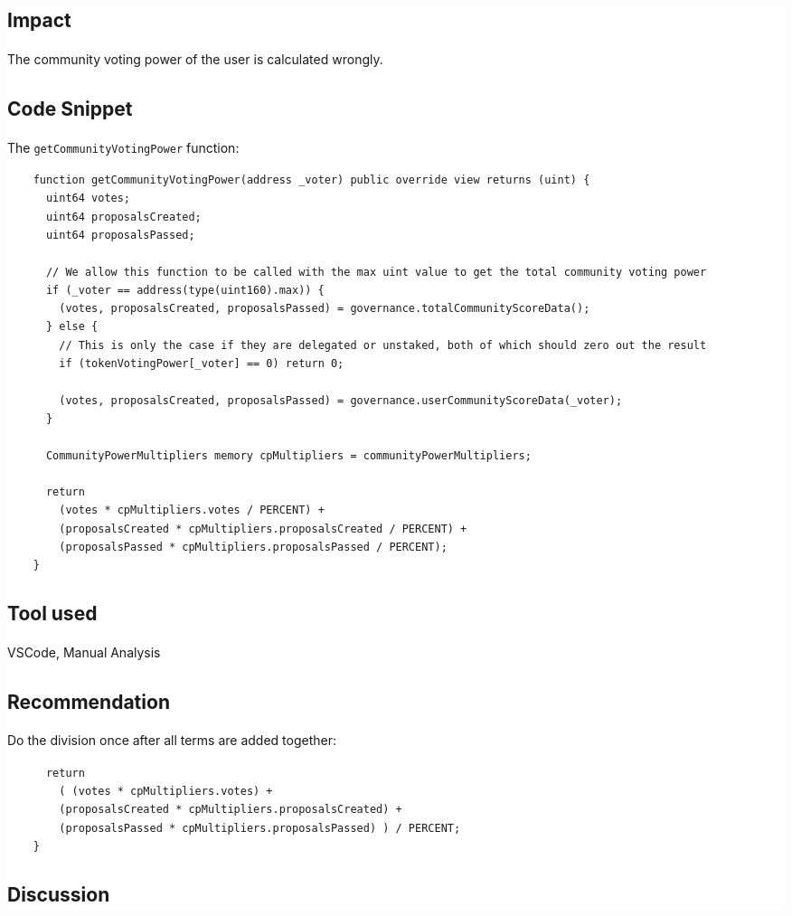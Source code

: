 ## Impact

The community voting power of the user is calculated wrongly.

## Code Snippet
The `getCommunityVotingPower` function:

```solidity
    function getCommunityVotingPower(address _voter) public override view returns (uint) {
      uint64 votes;
      uint64 proposalsCreated;
      uint64 proposalsPassed;
      
      // We allow this function to be called with the max uint value to get the total community voting power
      if (_voter == address(type(uint160).max)) {
        (votes, proposalsCreated, proposalsPassed) = governance.totalCommunityScoreData();
      } else {
        // This is only the case if they are delegated or unstaked, both of which should zero out the result
        if (tokenVotingPower[_voter] == 0) return 0;

        (votes, proposalsCreated, proposalsPassed) = governance.userCommunityScoreData(_voter);
      }

      CommunityPowerMultipliers memory cpMultipliers = communityPowerMultipliers;

      return 
        (votes * cpMultipliers.votes / PERCENT) + 
        (proposalsCreated * cpMultipliers.proposalsCreated / PERCENT) + 
        (proposalsPassed * cpMultipliers.proposalsPassed / PERCENT);
    }
```

## Tool used

VSCode, Manual Analysis

## Recommendation

Do the division once after all terms are added together:

```solidity
      return 
        ( (votes * cpMultipliers.votes) + 
        (proposalsCreated * cpMultipliers.proposalsCreated) + 
        (proposalsPassed * cpMultipliers.proposalsPassed) ) / PERCENT;
    }
```

## Discussion
